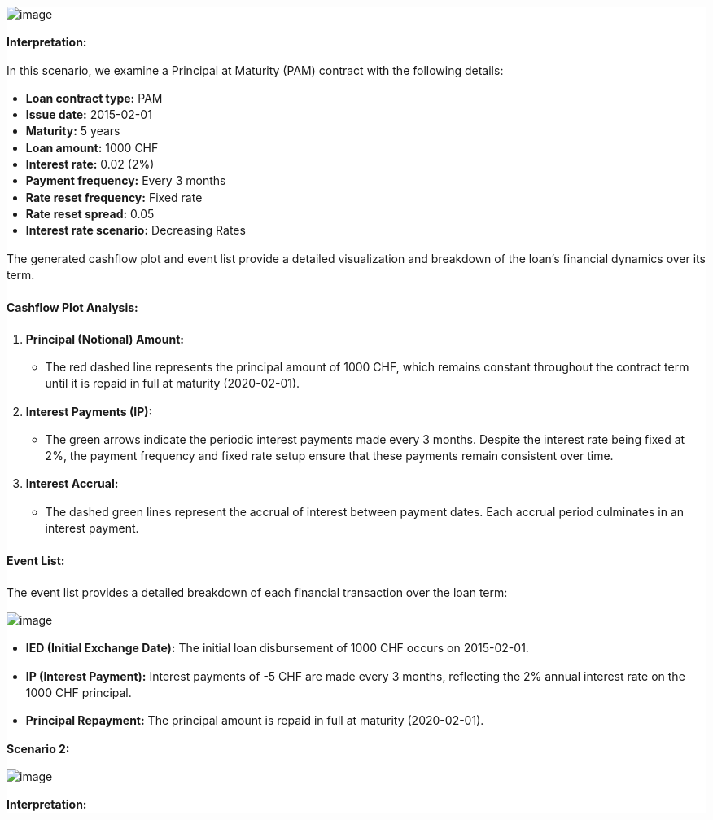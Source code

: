![image](https://github.com/user-attachments/assets/25c92647-d2df-4bdf-a24c-dfcf43c8686b)

**Interpretation:**

In this scenario, we examine a Principal at Maturity (PAM) contract with the following details:

- **Loan contract type:** PAM
- **Issue date:** 2015-02-01
- **Maturity:** 5 years
- **Loan amount:** 1000 CHF
- **Interest rate:** 0.02 (2%)
- **Payment frequency:** Every 3 months
- **Rate reset frequency:** Fixed rate
- **Rate reset spread:** 0.05
- **Interest rate scenario:** Decreasing Rates

The generated cashflow plot and event list provide a detailed visualization and breakdown of the loan’s financial dynamics over its term.

#### Cashflow Plot Analysis:

1. **Principal (Notional) Amount:**

   - The red dashed line represents the principal amount of 1000 CHF, which remains constant throughout the contract term until it is repaid in full at maturity (2020-02-01).

2. **Interest Payments (IP):**

   - The green arrows indicate the periodic interest payments made every 3 months. Despite the interest rate being fixed at 2%, the payment frequency and fixed rate setup ensure that these payments remain consistent over time.

3. **Interest Accrual:**
   - The dashed green lines represent the accrual of interest between payment dates. Each accrual period culminates in an interest payment.

#### Event List:

The event list provides a detailed breakdown of each financial transaction over the loan term:

![image](https://github.com/user-attachments/assets/219ece95-412a-4367-aa47-0676e1e78421)

- **IED (Initial Exchange Date):**
  The initial loan disbursement of 1000 CHF occurs on 2015-02-01.

- **IP (Interest Payment):**
  Interest payments of -5 CHF are made every 3 months, reflecting the 2% annual interest rate on the 1000 CHF principal.

- **Principal Repayment:**
  The principal amount is repaid in full at maturity (2020-02-01).

**Scenario 2:**

![image](https://github.com/user-attachments/assets/75da0fea-df5e-428e-be0f-ff86bdf48bec)

**Interpretation:**
